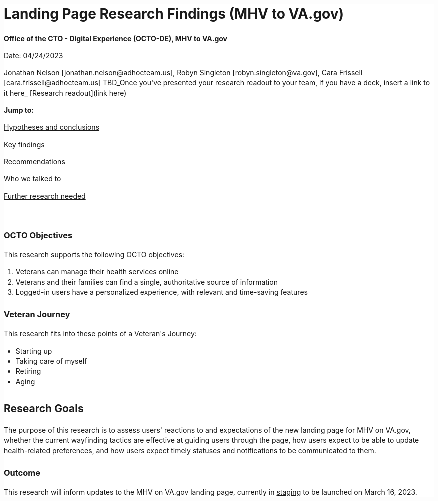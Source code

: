 # Landing Page Research Findings (MHV to VA.gov) 


**Office of the CTO - Digital Experience (OCTO-DE), MHV to VA.gov**

Date: 04/24/2023

Jonathan Nelson [jonathan.nelson@adhocteam.us], Robyn Singleton [robyn.singleton@va.gov], Cara Frissell [cara.frissell@adhocteam.us] 
TBD_Once you've presented your research readout to your team, if you have a deck, insert a link to it here_ [Research readout](link here)
<br>


**Jump to:**


[Hypotheses and conclusions](#hypotheses-and-conclusions)


[Key findings](#key-findings)


[Recommendations](#recommendations)


[Who we talked to](#who-we-talked-to)


[Further research needed](#further-research-needed)


<br>

### OCTO Objectives
This research supports the following OCTO objectives: 
1. Veterans can manage their health services online
2. Veterans and their families can find a single, authoritative source of information
3. Logged-in users have a personalized experience, with relevant and time-saving features

### Veteran Journey
This research fits into these points of a Veteran's Journey:
- Starting up
- Taking care of myself
- Retiring
- Aging


## Research Goals
The purpose of this research is to assess users' reactions to and expectations of the new landing page for MHV on VA.gov, whether the current wayfinding tactics are effective at guiding users through the page, how users expect to be able to update health-related preferences, and how users expect timely statuses and notifications to be communicated to them. 

### Outcome
This research will inform updates to the MHV on VA.gov landing page, currently in [staging](https://staging.va.gov/my-health/) to be launched on March 16, 2023. 
